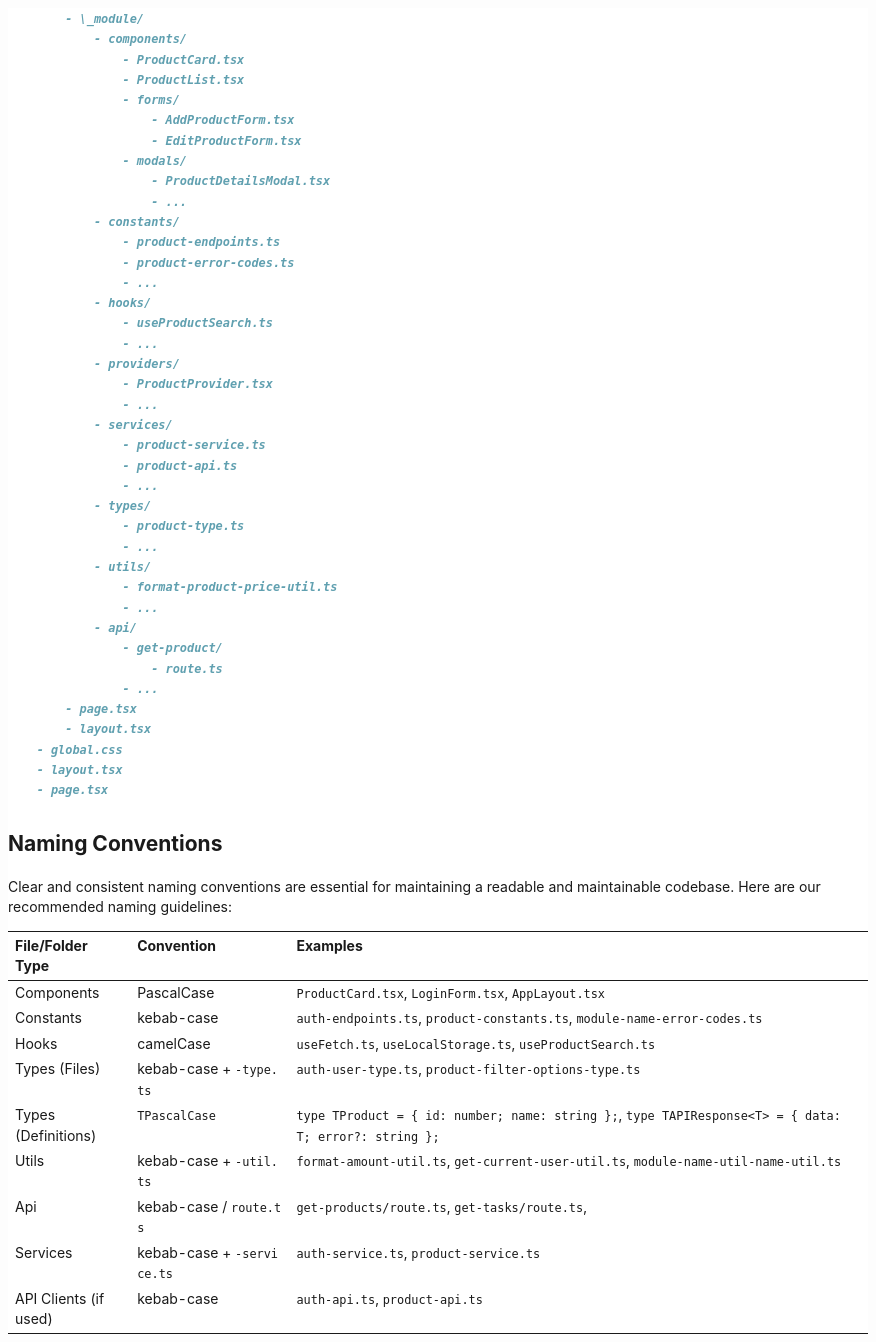 ```markdown
        - \_module/
            - components/
                - ProductCard.tsx
                - ProductList.tsx
                - forms/
                    - AddProductForm.tsx
                    - EditProductForm.tsx
                - modals/
                    - ProductDetailsModal.tsx
                    - ...
            - constants/
                - product-endpoints.ts
                - product-error-codes.ts
                - ...
            - hooks/
                - useProductSearch.ts
                - ...
            - providers/
                - ProductProvider.tsx
                - ...
            - services/
                - product-service.ts
                - product-api.ts
                - ...
            - types/
                - product-type.ts
                - ...
            - utils/
                - format-product-price-util.ts
                - ...
            - api/
                - get-product/
                    - route.ts
                - ...
        - page.tsx
        - layout.tsx
    - global.css
    - layout.tsx
    - page.tsx
```

## Naming Conventions

Clear and consistent naming conventions are essential for maintaining a readable and maintainable codebase. Here are our recommended naming guidelines:

| File/Folder Type      | Convention                 | Examples                                                                                               |
| :-------------------- | :------------------------- | :----------------------------------------------------------------------------------------------------- |
| Components            | PascalCase                 | `ProductCard.tsx`, `LoginForm.tsx`, `AppLayout.tsx`                                                    |
| Constants             | kebab-case                 | `auth-endpoints.ts`, `product-constants.ts`, `module-name-error-codes.ts`                              |
| Hooks                 | camelCase                  | `useFetch.ts`, `useLocalStorage.ts`, `useProductSearch.ts`                                             |
| Types (Files)         | kebab-case + `-type.ts`    | `auth-user-type.ts`, `product-filter-options-type.ts`                                                  |
| Types (Definitions)   | `TPascalCase`              | `type TProduct = { id: number; name: string };`, `type TAPIResponse<T> = { data: T; error?: string };` |
| Utils                 | kebab-case + `-util.ts`    | `format-amount-util.ts`, `get-current-user-util.ts`, `module-name-util-name-util.ts`                   |
| Api                   | kebab-case / `route.ts`    | `get-products/route.ts`, `get-tasks/route.ts`,                                                         |
| Services              | kebab-case + `-service.ts` | `auth-service.ts`, `product-service.ts`                                                                |
| API Clients (if used) | kebab-case                 | `auth-api.ts`, `product-api.ts`                                                                        |